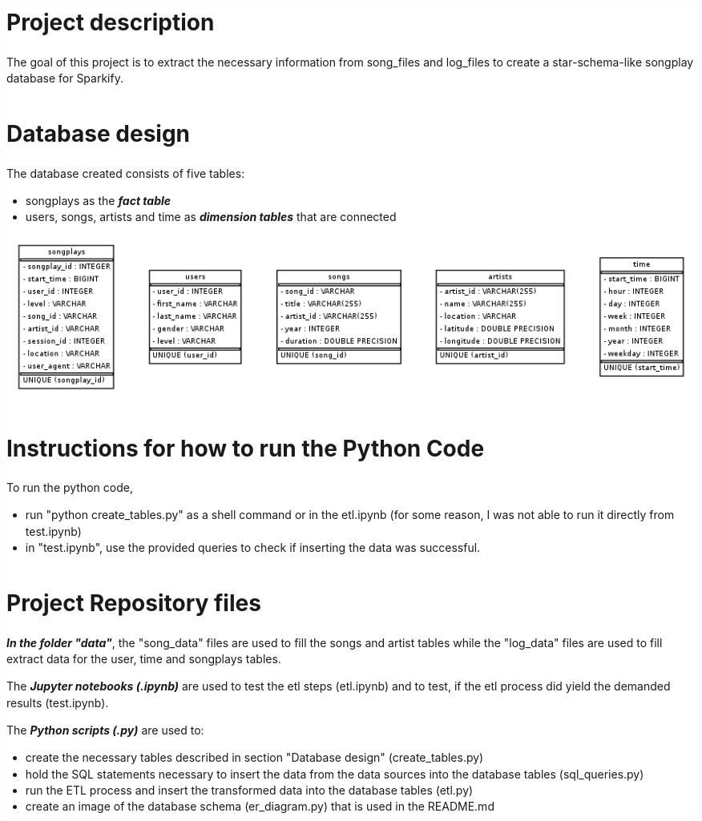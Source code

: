 # Project description
The goal of this project is to extract the necessary information from song_files and log_files to create a star-schema-like songplay database for Sparkify.

# Database design
The database created consists of five tables:

* songplays as the ***fact table***
* users, songs, artists and time as ***dimension tables*** that are connected

<img src="sparkifydb_erd.png" width="100%"/>

# Instructions for how to run the Python Code
To run the python code, 

* run "python create_tables.py" as a shell command or in the etl.ipynb (for some reason, I was not able to run it directly from test.ipynb)
* in "test.ipynb", use the provided queries to check if inserting the data was successful.

# Project Repository files
***In the folder "data"***, the "song_data" files are used to fill the songs and artist tables while the "log_data" files are used to fill extract data for the user, time and songplays tables.

The ***Jupyter notebooks (.ipynb)*** are used to test the etl steps (etl.ipynb) and to test, if the etl process did yield the demanded results (test.ipynb).

The ***Python scripts (.py)*** are used to:

* create the necessary tables described in section "Database design" (create_tables.py)
* hold the SQL statements necessary to insert the data from the data sources into the database tables (sql_queries.py)
* run the ETL process and insert the transformed data into the database tables (etl.py)
* create an image of the database schema (er_diagram.py) that is used in the README.md